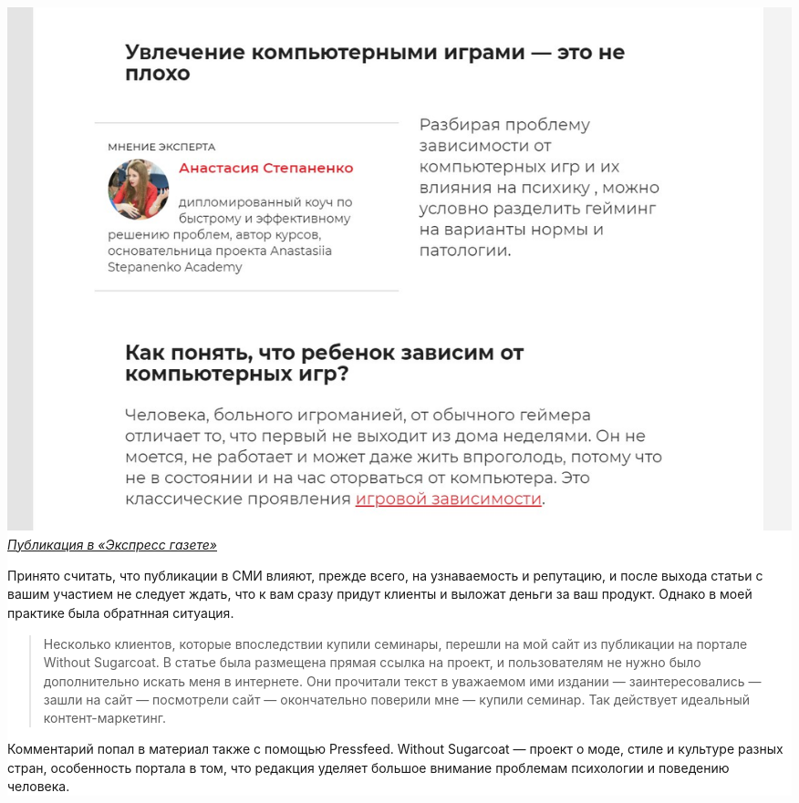 ![](../assets/uploads/stepanenko_express-gazeta_tekst.jpg)  
[_Публикация в «Экспресс газете»_](https://www.eg.ru/question/721488-pravda-li-chto-kompyuternye-igry-delayut-detey-jestokimi-083297/)

Принято считать, что публикации в СМИ влияют, прежде всего, на узнаваемость и репутацию, и после выхода статьи с вашим участием не следует ждать, что к вам сразу придут клиенты и выложат деньги за ваш продукт. Однако в моей практике была обратнная ситуация.

> Несколько клиентов, которые впоследствии купили семинары, перешли на мой сайт из публикации на портале Without Sugarcoat. В статье была размещена прямая ссылка на проект, и пользователям не нужно было дополнительно искать меня в интернете. Они прочитали текст в уважаемом ими издании — заинтересовались — зашли на сайт — посмотрели сайт — окончательно поверили мне — купили семинар. Так действует идеальный контент-маркетинг.

Комментарий попал в материал также с помощью Pressfeed. Without Sugarcoat — проект о моде, стиле и культуре разных стран, особенность портала в том, что редакция уделяет большое внимание проблемам психологии и поведению человека.
